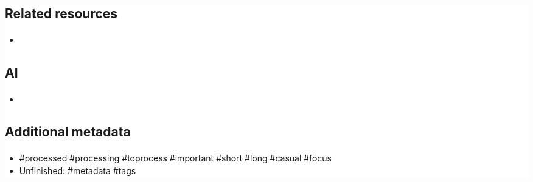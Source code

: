 ## Related resources  
- 
## AI 
- 
## Additional metadata 
-  #processed #processing #toprocess #important #short #long #casual #focus
- Unfinished: #metadata #tags